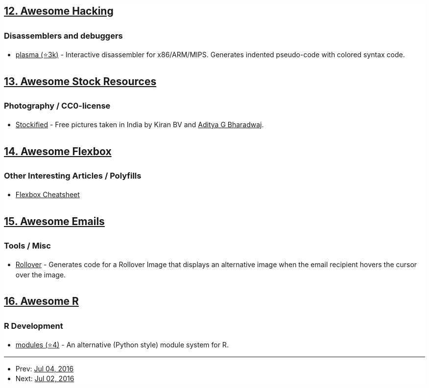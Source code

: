 ## [12. Awesome Hacking](/content/carpedm20/awesome-hacking/README.md)

### Disassemblers and debuggers

*   [plasma (⭐3k)](https://github.com/joelpx/plasma) - Interactive disassembler for x86/ARM/MIPS. Generates indented pseudo-code with colored syntax code.

## [13. Awesome Stock Resources](/content/neutraltone/awesome-stock-resources/README.md)

### Photography / CC0-license

*   [Stockified](https://www.stockified.com/) - Free pictures taken in India by Kiran BV and [Aditya G Bharadwaj](http://ab-dz.com/).

## [14. Awesome Flexbox](/content/afonsopacifer/awesome-flexbox/README.md)

### Other Interesting Articles / Polyfills

*   [Flexbox Cheatsheet](http://jonibologna.com/flexbox-cheatsheet/)

## [15. Awesome Emails](/content/jonathandion/awesome-emails/README.md)

### Tools / Misc

*   [Rollover](http://freshinbox.com/tools/rollover/) - Generates code for a Rollover Image that displays an alternative image when the email recipient hovers the cursor over the image.

## [16. Awesome R](/content/qinwf/awesome-R/README.md)

### R Development

*   [modules (⭐4)](https://github.com/klmr/modules) - An alternative (Python style) module system for R.

---

- Prev: [Jul 04, 2016](/content/2016/07/04/README.md)
- Next: [Jul 02, 2016](/content/2016/07/02/README.md)